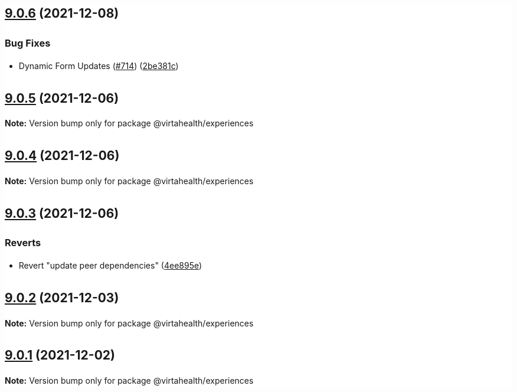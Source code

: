 



## [9.0.6](https://github.com/VirtaHealth/atlas/compare/v9.0.5...v9.0.6) (2021-12-08)


### Bug Fixes

* Dynamic Form Updates ([#714](https://github.com/VirtaHealth/atlas/issues/714)) ([2be381c](https://github.com/VirtaHealth/atlas/commit/2be381cecae0ac24ab4c758f1f21707901ff792d))





## [9.0.5](https://github.com/VirtaHealth/atlas/compare/v9.0.4...v9.0.5) (2021-12-06)

**Note:** Version bump only for package @virtahealth/experiences





## [9.0.4](https://github.com/VirtaHealth/atlas/compare/v9.0.3...v9.0.4) (2021-12-06)

**Note:** Version bump only for package @virtahealth/experiences





## [9.0.3](https://github.com/VirtaHealth/atlas/compare/v9.0.2...v9.0.3) (2021-12-06)


### Reverts

* Revert "update peer dependencies" ([4ee895e](https://github.com/VirtaHealth/atlas/commit/4ee895e2906b49ac021af19f29232509249a0c6e))





## [9.0.2](https://github.com/VirtaHealth/atlas/compare/v9.0.1...v9.0.2) (2021-12-03)

**Note:** Version bump only for package @virtahealth/experiences





## [9.0.1](https://github.com/VirtaHealth/atlas/compare/v9.0.0...v9.0.1) (2021-12-02)

**Note:** Version bump only for package @virtahealth/experiences
